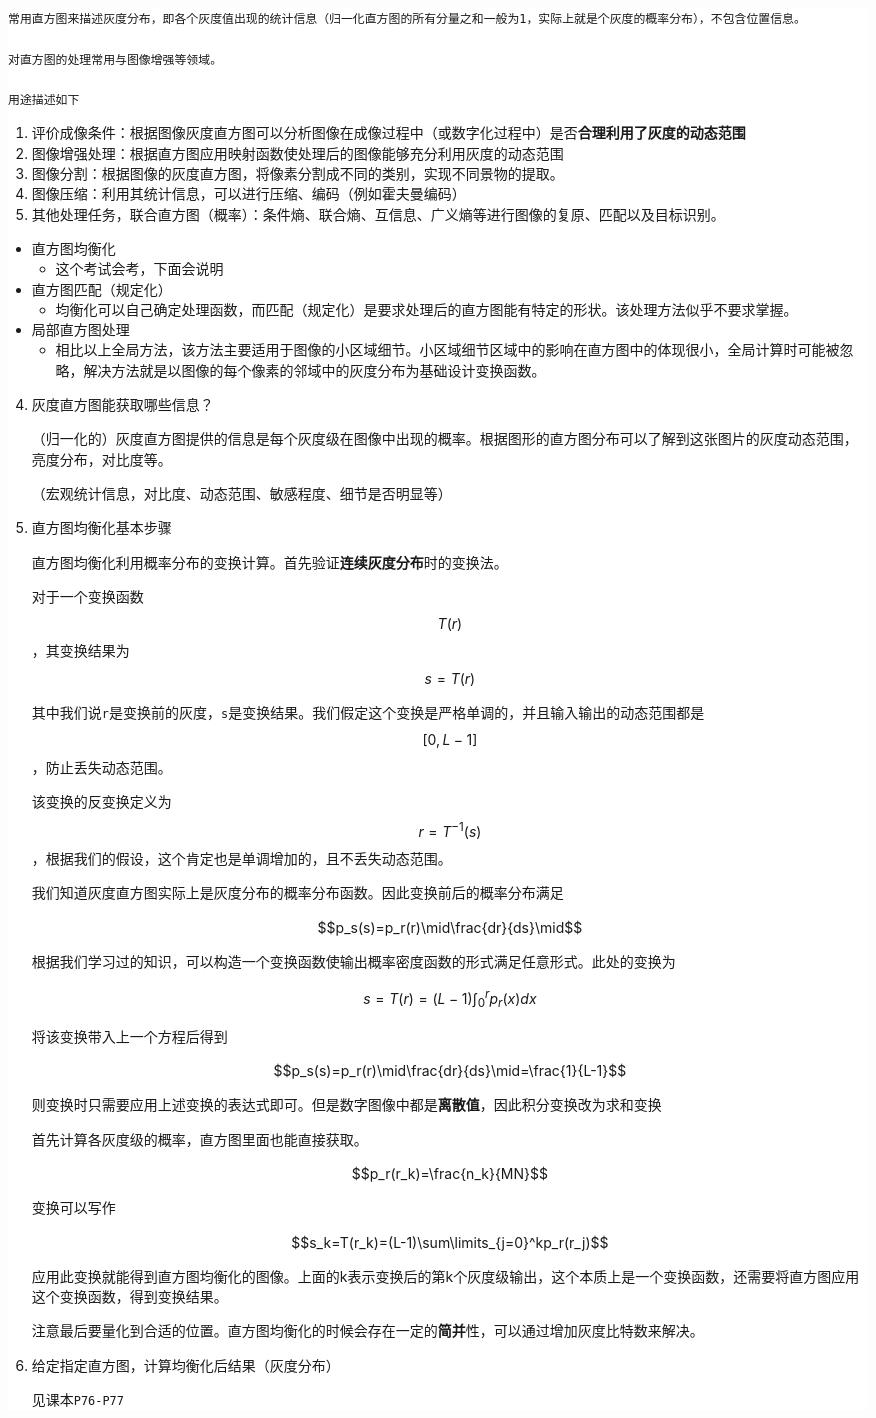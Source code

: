     常用直方图来描述灰度分布，即各个灰度值出现的统计信息（归一化直方图的所有分量之和一般为1，实际上就是个灰度的概率分布），不包含位置信息。
   
    对直方图的处理常用与图像增强等领域。
   
    用途描述如下
   
   1. 评价成像条件：根据图像灰度直方图可以分析图像在成像过程中（或数字化过程中）是否**合理利用了灰度的动态范围**
   2. 图像增强处理：根据直方图应用映射函数使处理后的图像能够充分利用灰度的动态范围
   3. 图像分割：根据图像的灰度直方图，将像素分割成不同的类别，实现不同景物的提取。
   4. 图像压缩：利用其统计信息，可以进行压缩、编码（例如霍夫曼编码）
   5. 其他处理任务，联合直方图（概率）：条件熵、联合熵、互信息、广义熵等进行图像的复原、匹配以及目标识别。
   - 直方图均衡化
     - 这个考试会考，下面会说明
   - 直方图匹配（规定化）
     - 均衡化可以自己确定处理函数，而匹配（规定化）是要求处理后的直方图能有特定的形状。该处理方法似乎不要求掌握。
   - 局部直方图处理
     - 相比以上全局方法，该方法主要适用于图像的小区域细节。小区域细节区域中的影响在直方图中的体现很小，全局计算时可能被忽略，解决方法就是以图像的每个像素的邻域中的灰度分布为基础设计变换函数。

4. 灰度直方图能获取哪些信息？
   
    （归一化的）灰度直方图提供的信息是每个灰度级在图像中出现的概率。根据图形的直方图分布可以了解到这张图片的灰度动态范围，亮度分布，对比度等。
   
    （宏观统计信息，对比度、动态范围、敏感程度、细节是否明显等）

5. 直方图均衡化基本步骤
   
    直方图均衡化利用概率分布的变换计算。首先验证**连续灰度分布**时的变换法。
   
    对于一个变换函数$$T(r)$$，其变换结果为$$s=T(r)$$
   
    其中我们说`r`是变换前的灰度，`s`是变换结果。我们假定这个变换是严格单调的，并且输入输出的动态范围都是$$[0,L-1]$$，防止丢失动态范围。
   
    该变换的反变换定义为$$r=T^{-1}(s)$$，根据我们的假设，这个肯定也是单调增加的，且不丢失动态范围。
   
    我们知道灰度直方图实际上是灰度分布的概率分布函数。因此变换前后的概率分布满足
   
    $$p_s(s)=p_r(r)\mid\frac{dr}{ds}\mid$$
   
    根据我们学习过的知识，可以构造一个变换函数使输出概率密度函数的形式满足任意形式。此处的变换为
   
    $$s=T(r)=(L-1)\int_0^r p_r(x)dx$$
   
    将该变换带入上一个方程后得到
   
    $$p_s(s)=p_r(r)\mid\frac{dr}{ds}\mid=\frac{1}{L-1}$$
   
    则变换时只需要应用上述变换的表达式即可。但是数字图像中都是**离散值**，因此积分变换改为求和变换
   
    首先计算各灰度级的概率，直方图里面也能直接获取。
   
    $$p_r(r_k)=\frac{n_k}{MN}$$
   
    变换可以写作
   
    $$s_k=T(r_k)=(L-1)\sum\limits_{j=0}^kp_r(r_j)$$
   
    应用此变换就能得到直方图均衡化的图像。上面的k表示变换后的第k个灰度级输出，这个本质上是一个变换函数，还需要将直方图应用这个变换函数，得到变换结果。
   
    注意最后要量化到合适的位置。直方图均衡化的时候会存在一定的**简并**性，可以通过增加灰度比特数来解决。

6. 给定指定直方图，计算均衡化后结果（灰度分布）
   
    见课本`P76-P77`

